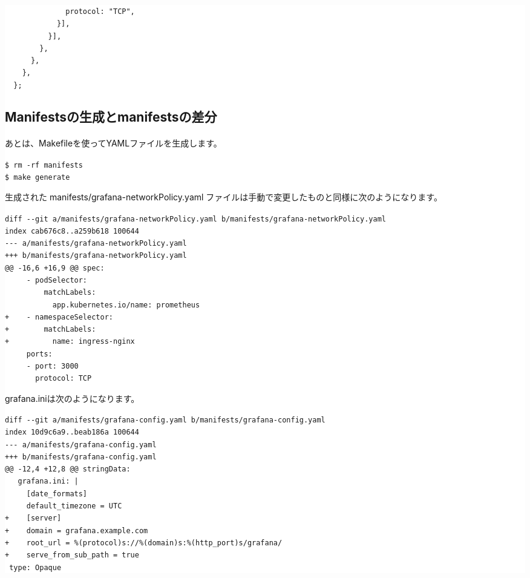 ```jsonnet:NetworkPolicyを変更するためにprometheus-k8s+:{}を追加
              protocol: "TCP", 
            }],         
          }],                                                                                                                   
        },        
      },
    },
  };

```

## Manifestsの生成とmanifestsの差分

あとは、Makefileを使ってYAMLファイルを生成します。

```bash:
$ rm -rf manifests
$ make generate
```

生成された manifests/grafana-networkPolicy.yaml ファイルは手動で変更したものと同様に次のようになります。

```diff:manifests/grafana-networkPolicy.yamlの差分
diff --git a/manifests/grafana-networkPolicy.yaml b/manifests/grafana-networkPolicy.yaml
index cab676c8..a259b618 100644
--- a/manifests/grafana-networkPolicy.yaml
+++ b/manifests/grafana-networkPolicy.yaml
@@ -16,6 +16,9 @@ spec:
     - podSelector:
         matchLabels:
           app.kubernetes.io/name: prometheus
+    - namespaceSelector:
+        matchLabels:
+          name: ingress-nginx
     ports:
     - port: 3000
       protocol: TCP
```

grafana.iniは次のようになります。

```diff:manifests/grafana-config.yamlの差分
diff --git a/manifests/grafana-config.yaml b/manifests/grafana-config.yaml
index 10d9c6a9..beab186a 100644
--- a/manifests/grafana-config.yaml
+++ b/manifests/grafana-config.yaml
@@ -12,4 +12,8 @@ stringData:
   grafana.ini: |
     [date_formats]
     default_timezone = UTC
+    [server]
+    domain = grafana.example.com
+    root_url = %(protocol)s://%(domain)s:%(http_port)s/grafana/
+    serve_from_sub_path = true
 type: Opaque
```
